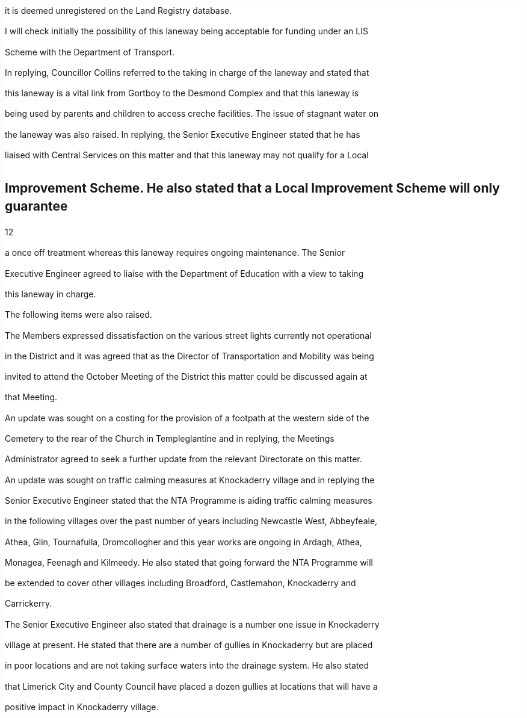 it is deemed unregistered on the Land Registry database.

I will check initially the possibility of this laneway being acceptable for funding under an LIS

Scheme with the Department of Transport.

In replying, Councillor Collins referred to the taking in charge of the laneway and stated that

this laneway is a vital link from Gortboy to the Desmond Complex and that this laneway is

being used by parents and children to access creche facilities. The issue of stagnant water on

the laneway was also raised. In replying, the Senior Executive Engineer stated that he has

liaised with Central Services on this matter and that this laneway may not qualify for a Local

Improvement Scheme. He also stated that a Local Improvement Scheme will only guarantee
---
12

a once off treatment whereas this laneway requires ongoing maintenance. The Senior

Executive Engineer agreed to liaise with the Department of Education with a view to taking

this laneway in charge.

The following items were also raised.

The Members expressed dissatisfaction on the various street lights currently not operational

in the District and it was agreed that as the Director of Transportation and Mobility was being

invited to attend the October Meeting of the District this matter could be discussed again at

that Meeting.

An update was sought on a costing for the provision of a footpath at the western side of the

Cemetery to the rear of the Church in Templeglantine and in replying, the Meetings

Administrator agreed to seek a further update from the relevant Directorate on this matter.

An update was sought on traffic calming measures at Knockaderry village and in replying the

Senior Executive Engineer stated that the NTA Programme is aiding traffic calming measures

in the following villages over the past number of years including Newcastle West, Abbeyfeale,

Athea, Glin, Tournafulla, Dromcollogher and this year works are ongoing in Ardagh, Athea,

Monagea, Feenagh and Kilmeedy. He also stated that going forward the NTA Programme will

be extended to cover other villages including Broadford, Castlemahon, Knockaderry and

Carrickerry.

The Senior Executive Engineer also stated that drainage is a number one issue in Knockaderry

village at present. He stated that there are a number of gullies in Knockaderry but are placed

in poor locations and are not taking surface waters into the drainage system. He also stated

that Limerick City and County Council have placed a dozen gullies at locations that will have a

positive impact in Knockaderry village.
